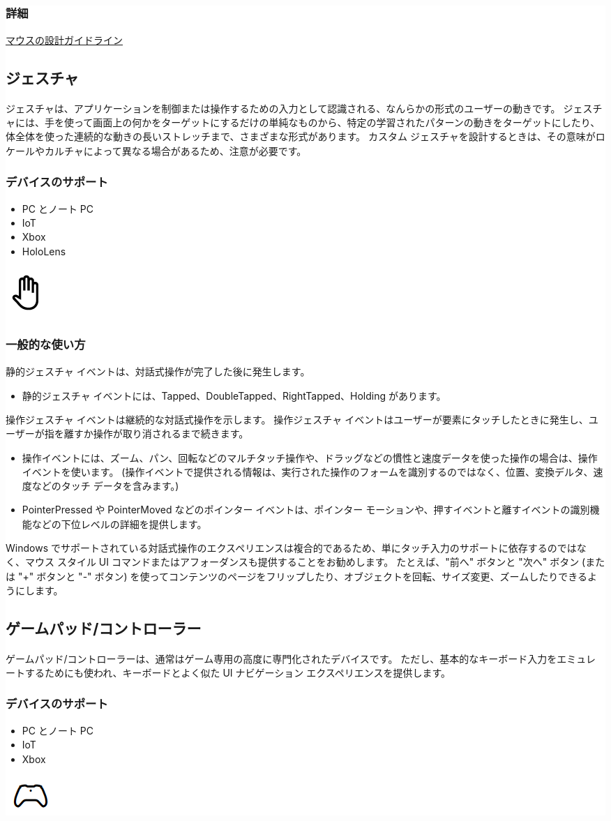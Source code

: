 ### 詳細

[マウスの設計ガイドライン](https://msdn.microsoft.com/library/windows/apps/dn456351)
 

## ジェスチャ

ジェスチャは、アプリケーションを制御または操作するための入力として認識される、なんらかの形式のユーザーの動きです。 ジェスチャには、手を使って画面上の何かをターゲットにするだけの単純なものから、特定の学習されたパターンの動きをターゲットにしたり、体全体を使った連続的な動きの長いストレッチまで、さまざまな形式があります。 カスタム ジェスチャを設計するときは、その意味がロケールやカルチャによって異なる場合があるため、注意が必要です。

### デバイスのサポート

-   PC とノート PC
-   IoT
-   Xbox
-   HoloLens

![ジェスチャ](images/input-interactions/icons-gesture01.png)

### 一般的な使い方

静的ジェスチャ イベントは、対話式操作が完了した後に発生します。

- 静的ジェスチャ イベントには、Tapped、DoubleTapped、RightTapped、Holding があります。

操作ジェスチャ イベントは継続的な対話式操作を示します。 操作ジェスチャ イベントはユーザーが要素にタッチしたときに発生し、ユーザーが指を離すか操作が取り消されるまで続きます。

- 操作イベントには、ズーム、パン、回転などのマルチタッチ操作や、ドラッグなどの慣性と速度データを使った操作の場合は、操作イベントを使います。 (操作イベントで提供される情報は、実行された操作のフォームを識別するのではなく、位置、変換デルタ、速度などのタッチ データを含みます。)

- PointerPressed や PointerMoved などのポインター イベントは、ポインター モーションや、押すイベントと離すイベントの識別機能などの下位レベルの詳細を提供します。

Windows でサポートされている対話式操作のエクスペリエンスは複合的であるため、単にタッチ入力のサポートに依存するのではなく、マウス スタイル UI コマンドまたはアフォーダンスも提供することをお勧めします。 たとえば、"前へ" ボタンと "次へ" ボタン (または "+" ボタンと "-" ボタン) を使ってコンテンツのページをフリップしたり、オブジェクトを回転、サイズ変更、ズームしたりできるようにします。


## ゲームパッド/コントローラー

ゲームパッド/コントローラーは、通常はゲーム専用の高度に専門化されたデバイスです。 ただし、基本的なキーボード入力をエミュレートするためにも使われ、キーボードとよく似た UI ナビゲーション エクスペリエンスを提供します。

### デバイスのサポート

-   PC とノート PC
-   IoT
-   Xbox

![コントローラー](images/input-interactions/icons-controller01.png)
